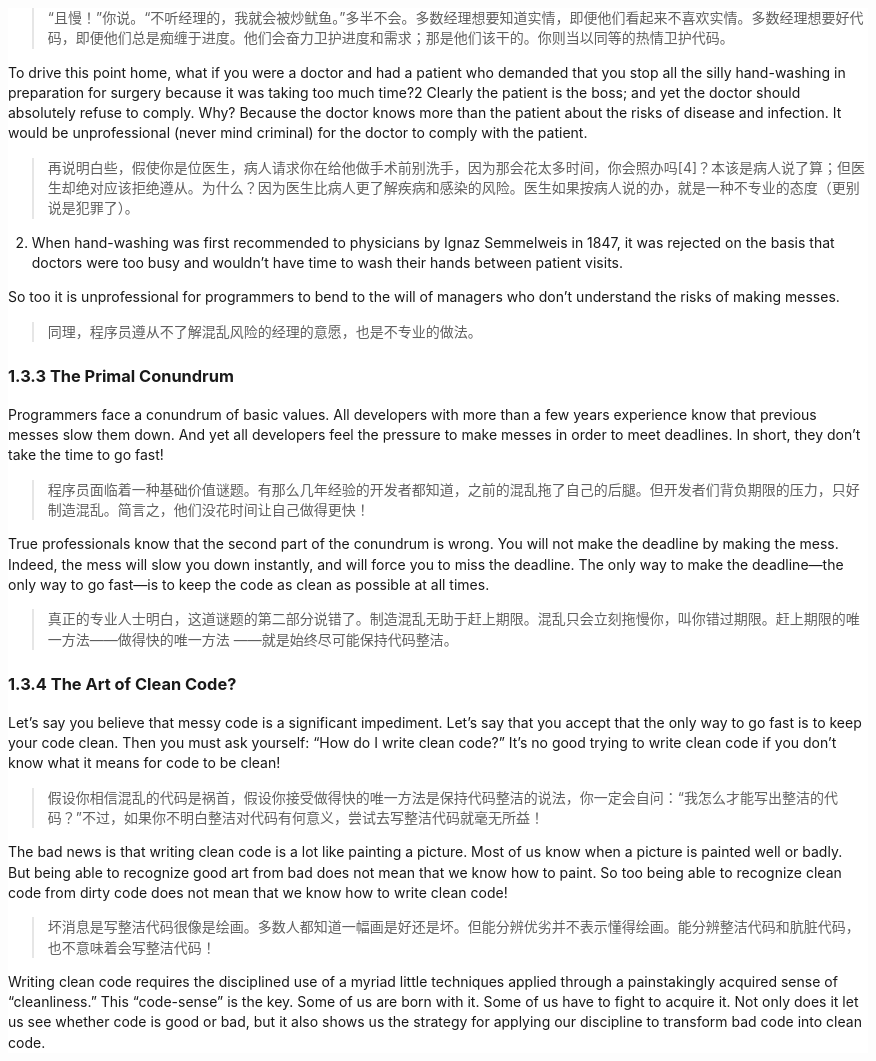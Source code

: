 > “且慢！”你说。“不听经理的，我就会被炒鱿鱼。”多半不会。多数经理想要知道实情，即便他们看起来不喜欢实情。多数经理想要好代码，即便他们总是痴缠于进度。他们会奋力卫护进度和需求；那是他们该干的。你则当以同等的热情卫护代码。

To drive this point home, what if you were a doctor and had a patient who demanded that you stop all the silly hand-washing in preparation for surgery because it was taking too much time?2 Clearly the patient is the boss; and yet the doctor should absolutely refuse to comply. Why? Because the doctor knows more than the patient about the risks of disease and infection. It would be unprofessional (never mind criminal) for the doctor to comply with the patient.

> 再说明白些，假使你是位医生，病人请求你在给他做手术前别洗手，因为那会花太多时间，你会照办吗[4]？本该是病人说了算；但医生却绝对应该拒绝遵从。为什么？因为医生比病人更了解疾病和感染的风险。医生如果按病人说的办，就是一种不专业的态度（更别说是犯罪了）。

2. When hand-washing was first recommended to physicians by Ignaz Semmelweis in 1847, it was rejected on the basis that doctors were too busy and wouldn’t have time to wash their hands between patient visits.

So too it is unprofessional for programmers to bend to the will of managers who don’t understand the risks of making messes.

> 同理，程序员遵从不了解混乱风险的经理的意愿，也是不专业的做法。

### 1.3.3 The Primal Conundrum

Programmers face a conundrum of basic values. All developers with more than a few years experience know that previous messes slow them down. And yet all developers feel the pressure to make messes in order to meet deadlines. In short, they don’t take the time to go fast!

> 程序员面临着一种基础价值谜题。有那么几年经验的开发者都知道，之前的混乱拖了自己的后腿。但开发者们背负期限的压力，只好制造混乱。简言之，他们没花时间让自己做得更快！

True professionals know that the second part of the conundrum is wrong. You will not make the deadline by making the mess. Indeed, the mess will slow you down instantly, and will force you to miss the deadline. The only way to make the deadline—the only way to go fast—is to keep the code as clean as possible at all times.

> 真正的专业人士明白，这道谜题的第二部分说错了。制造混乱无助于赶上期限。混乱只会立刻拖慢你，叫你错过期限。赶上期限的唯一方法——做得快的唯一方法 ——就是始终尽可能保持代码整洁。

### 1.3.4 The Art of Clean Code?

Let’s say you believe that messy code is a significant impediment. Let’s say that you accept that the only way to go fast is to keep your code clean. Then you must ask yourself: “How do I write clean code?” It’s no good trying to write clean code if you don’t know what it means for code to be clean!

> 假设你相信混乱的代码是祸首，假设你接受做得快的唯一方法是保持代码整洁的说法，你一定会自问：“我怎么才能写出整洁的代码？”不过，如果你不明白整洁对代码有何意义，尝试去写整洁代码就毫无所益！

The bad news is that writing clean code is a lot like painting a picture. Most of us know when a picture is painted well or badly. But being able to recognize good art from bad does not mean that we know how to paint. So too being able to recognize clean code from dirty code does not mean that we know how to write clean code!

> 坏消息是写整洁代码很像是绘画。多数人都知道一幅画是好还是坏。但能分辨优劣并不表示懂得绘画。能分辨整洁代码和肮脏代码，也不意味着会写整洁代码！

Writing clean code requires the disciplined use of a myriad little techniques applied through a painstakingly acquired sense of “cleanliness.” This “code-sense” is the key. Some of us are born with it. Some of us have to fight to acquire it. Not only does it let us see whether code is good or bad, but it also shows us the strategy for applying our discipline to transform bad code into clean code.
